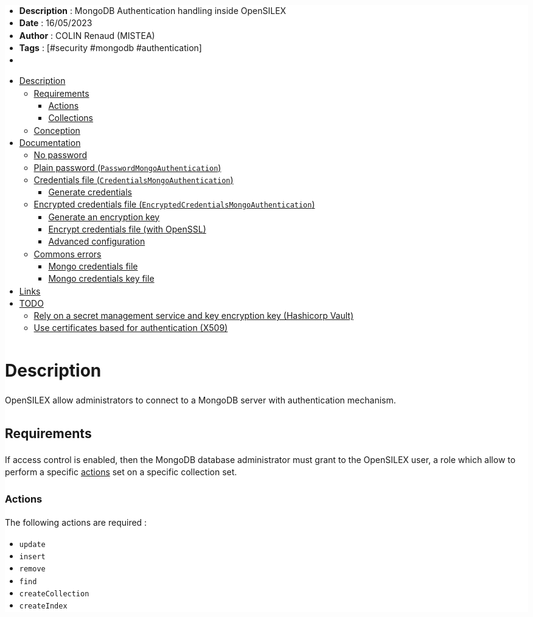 - **Description** : MongoDB Authentication handling inside OpenSILEX
- **Date** : 16/05/2023
- **Author** : COLIN Renaud (MISTEA)
- **Tags** :  [#security #mongodb #authentication]
- 

* [Description](#description)
  * [Requirements](#requirements)
    * [Actions](#actions)
    * [Collections](#collections)
  * [Conception](#conception)
* [Documentation](#documentation)
  * [No password](#no-password)
  * [Plain password (`PasswordMongoAuthentication`)](#plain-password--passwordmongoauthentication-)
  * [Credentials file (`CredentialsMongoAuthentication`)](#credentials-file--credentialsmongoauthentication-)
    * [Generate credentials](#generate-credentials)
  * [Encrypted credentials file (`EncryptedCredentialsMongoAuthentication`)](#encrypted-credentials-file--encryptedcredentialsmongoauthentication-)
    * [Generate an encryption key](#generate-an-encryption-key)
    * [Encrypt credentials file (with OpenSSL)](#encrypt-credentials-file--with-openssl-)
    * [Advanced configuration](#advanced-configuration)
  * [Commons errors](#commons-errors)
    * [Mongo credentials file](#mongo-credentials-file)
    * [Mongo credentials key file](#mongo-credentials-key-file)
* [Links](#links)
* [TODO](#todo)
  * [Rely on a secret management service and key encryption key (Hashicorp Vault)](#rely-on-a-secret-management-service-and-key-encryption-key--hashicorp-vault-)
  * [Use certificates based for authentication (X509)](#use-certificates-based-for-authentication--x509-)


# Description

OpenSILEX allow administrators to connect to a MongoDB server with authentication mechanism.

## Requirements

If access control is enabled, then the MongoDB database administrator must grant to the OpenSILEX user, a role 
which allow to perform a specific [actions](https://www.mongodb.com/docs/manual/reference/privilege-actions/) set on a specific collection set.

### Actions

The following actions are required :

- `update`
- `insert`
- `remove`
- `find`
- `createCollection`
- `createIndex`
